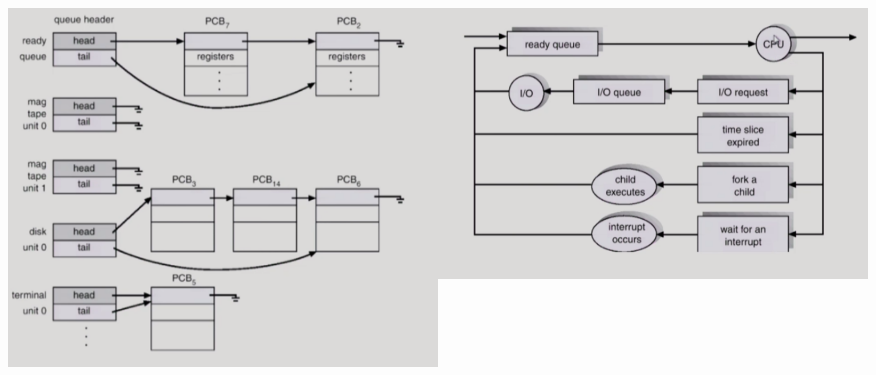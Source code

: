 <img src="README.assets/image-20221124004813794.png" alt="image-20221124004813794" style="width:50%;" align="left" /><img src="README.assets/image-20221124004858234.png" alt="image-20221124004858234" style="width:50%;"  align="right"/>
